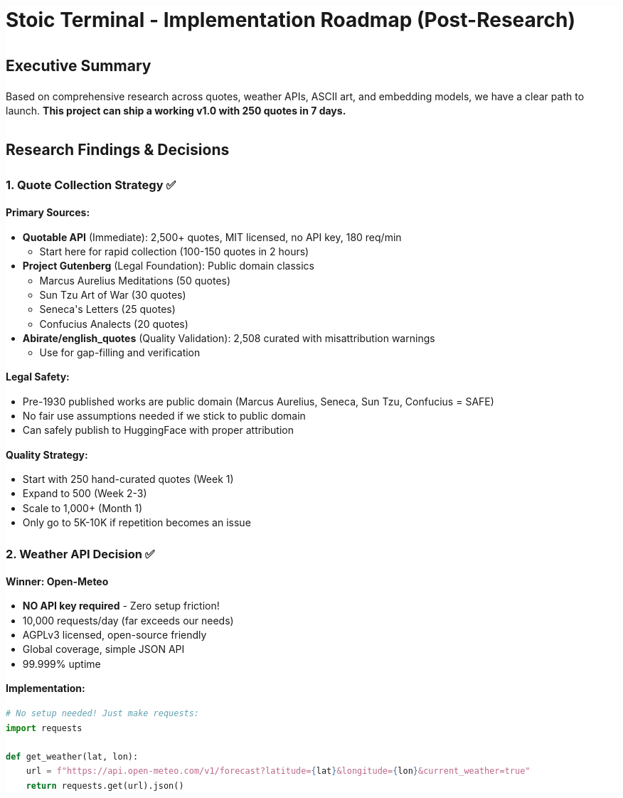 # Stoic Terminal - Implementation Roadmap (Post-Research)

## Executive Summary

Based on comprehensive research across quotes, weather APIs, ASCII art, and embedding models, we have a clear path to launch. **This project can ship a working v1.0 with 250 quotes in 7 days.**

## Research Findings & Decisions

### 1. Quote Collection Strategy ✅

**Primary Sources:**
- **Quotable API** (Immediate): 2,500+ quotes, MIT licensed, no API key, 180 req/min
  - Start here for rapid collection (100-150 quotes in 2 hours)
- **Project Gutenberg** (Legal Foundation): Public domain classics
  - Marcus Aurelius Meditations (50 quotes)
  - Sun Tzu Art of War (30 quotes)
  - Seneca's Letters (25 quotes)
  - Confucius Analects (20 quotes)
- **Abirate/english_quotes** (Quality Validation): 2,508 curated with misattribution warnings
  - Use for gap-filling and verification

**Legal Safety:**
- Pre-1930 published works are public domain (Marcus Aurelius, Seneca, Sun Tzu, Confucius = SAFE)
- No fair use assumptions needed if we stick to public domain
- Can safely publish to HuggingFace with proper attribution

**Quality Strategy:**
- Start with 250 hand-curated quotes (Week 1)
- Expand to 500 (Week 2-3)
- Scale to 1,000+ (Month 1)
- Only go to 5K-10K if repetition becomes an issue

### 2. Weather API Decision ✅

**Winner: Open-Meteo**
- **NO API key required** - Zero setup friction!
- 10,000 requests/day (far exceeds our needs)
- AGPLv3 licensed, open-source friendly
- Global coverage, simple JSON API
- 99.999% uptime

**Implementation:**
```python
# No setup needed! Just make requests:
import requests

def get_weather(lat, lon):
    url = f"https://api.open-meteo.com/v1/forecast?latitude={lat}&longitude={lon}&current_weather=true"
    return requests.get(url).json()
```
